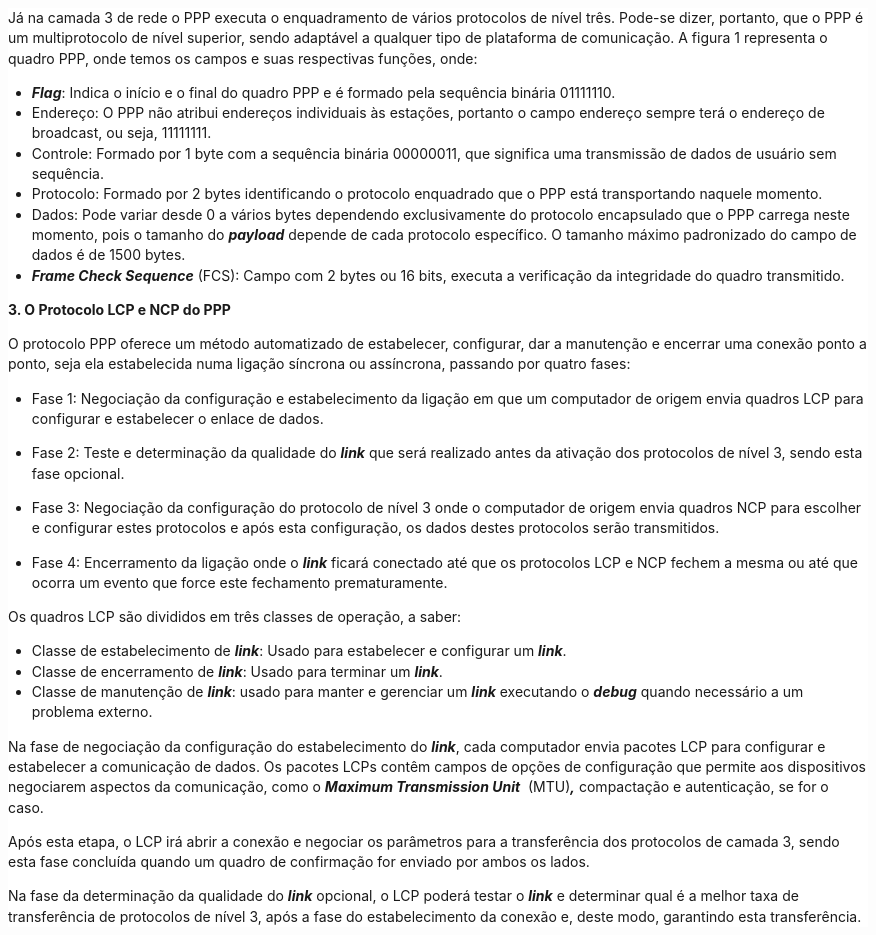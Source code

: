 Já na camada 3 de rede o PPP executa o enquadramento de vários protocolos de nível três. Pode-se dizer, portanto, que o PPP é um multiprotocolo de nível superior, sendo adaptável a qualquer tipo de plataforma de comunicação. A figura 1 representa o quadro PPP, onde temos os campos e suas respectivas funções, onde:

- _**Flag**_: Indica o início e o final do quadro PPP e é formado pela sequência binária 01111110.
- Endereço: O PPP não atribui endereços individuais às estações, portanto o campo endereço sempre terá o endereço de broadcast, ou seja, 11111111.
- Controle: Formado por 1 byte com a sequência binária 00000011, que significa uma transmissão de dados de usuário sem sequência.
- Protocolo: Formado por 2 bytes identificando o protocolo enquadrado que o PPP está transportando naquele momento.
- Dados: Pode variar desde 0 a vários bytes dependendo exclusivamente do protocolo encapsulado que o PPP carrega neste momento, pois o tamanho do _**payload**_ depende de cada protocolo específico. O tamanho máximo padronizado do campo de dados é de 1500 bytes.
- _**Frame Check Sequence**_ (FCS): Campo com 2 bytes ou 16 bits, executa a verificação da integridade do quadro transmitido.

**3. O Protocolo LCP e NCP do PPP**

O protocolo PPP oferece um método automatizado de estabelecer, configurar, dar a manutenção e encerrar uma conexão ponto a ponto, seja ela estabelecida numa ligação síncrona ou assíncrona, passando por quatro fases:

- Fase 1: Negociação da configuração e estabelecimento da ligação em que um computador de origem envia quadros LCP para configurar e estabelecer o enlace de dados.

- Fase 2: Teste e determinação da qualidade do _**link**_ que será realizado antes da ativação dos protocolos de nível 3, sendo esta fase opcional.

- Fase 3: Negociação da configuração do protocolo de nível 3 onde o computador de origem envia quadros NCP para escolher e configurar estes protocolos e após esta configuração, os dados destes protocolos serão transmitidos.

- Fase 4: Encerramento da ligação onde o _**link**_ ficará conectado até que os protocolos LCP e NCP fechem a mesma ou até que ocorra um evento que force este fechamento prematuramente.

Os quadros LCP são divididos em três classes de operação, a saber:

- Classe de estabelecimento de _**link**_: Usado para estabelecer e configurar um _**link**_.
- Classe de encerramento de _**link**_: Usado para terminar um _**link**_.
- Classe de manutenção de _**link**_: usado para manter e gerenciar um _**link**_ executando o _**debug**_ quando necessário a um problema externo.

Na fase de negociação da configuração do estabelecimento do _**link**_, cada computador envia pacotes LCP para configurar e estabelecer a comunicação de dados. Os pacotes LCPs contêm campos de opções de configuração que permite aos dispositivos negociarem aspectos da comunicação, como o _**Maximum Transmission Unit**_  (MTU)_**,**_ compactação e autenticação, se for o caso.

Após esta etapa, o LCP irá abrir a conexão e negociar os parâmetros para a transferência dos protocolos de camada 3, sendo esta fase concluída quando um quadro de confirmação for enviado por ambos os lados.

Na fase da determinação da qualidade do _**link**_ opcional, o LCP poderá testar o _**link**_ e determinar qual é a melhor taxa de transferência de protocolos de nível 3, após a fase do estabelecimento da conexão e, deste modo, garantindo esta transferência.
